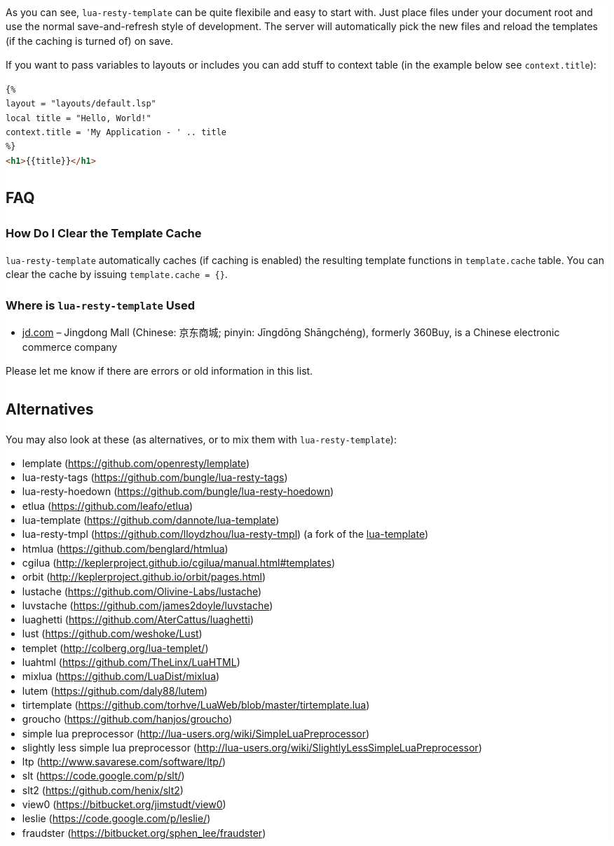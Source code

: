 As you can see, `lua-resty-template` can be quite flexibile and easy to start with. Just place
files under your document root and use the normal save-and-refresh style of development. The
server will automatically pick the new files and reload the templates (if the caching is turned
of) on save.

If you want to pass variables to layouts or includes you can add stuff to context table (in the
example below see `context.title`):

```html
{%
layout = "layouts/default.lsp"
local title = "Hello, World!"
context.title = 'My Application - ' .. title
%}
<h1>{{title}}</h1>
```


## FAQ

### How Do I Clear the Template Cache

`lua-resty-template` automatically caches (if caching is enabled) the resulting template functions
in `template.cache` table. You can clear the cache by issuing `template.cache = {}`.


### Where is `lua-resty-template` Used

* [jd.com](http://www.jd.com/) – Jingdong Mall (Chinese: 京东商城; pinyin: Jīngdōng Shāngchéng),
formerly 360Buy, is a Chinese electronic commerce company

Please let me know if there are errors or old information in this list. 


## Alternatives

You may also look at these (as alternatives, or to mix them with `lua-resty-template`):

* lemplate (https://github.com/openresty/lemplate)
* lua-resty-tags (https://github.com/bungle/lua-resty-tags)
* lua-resty-hoedown (https://github.com/bungle/lua-resty-hoedown)
* etlua (https://github.com/leafo/etlua)
* lua-template (https://github.com/dannote/lua-template)
* lua-resty-tmpl (https://github.com/lloydzhou/lua-resty-tmpl) (a fork of the [lua-template](https://github.com/dannote/lua-template))
* htmlua (https://github.com/benglard/htmlua)
* cgilua (http://keplerproject.github.io/cgilua/manual.html#templates)
* orbit (http://keplerproject.github.io/orbit/pages.html)
* lustache (https://github.com/Olivine-Labs/lustache)
* luvstache (https://github.com/james2doyle/luvstache)
* luaghetti (https://github.com/AterCattus/luaghetti)
* lust (https://github.com/weshoke/Lust)
* templet (http://colberg.org/lua-templet/)
* luahtml (https://github.com/TheLinx/LuaHTML)
* mixlua (https://github.com/LuaDist/mixlua)
* lutem (https://github.com/daly88/lutem)
* tirtemplate (https://github.com/torhve/LuaWeb/blob/master/tirtemplate.lua)
* groucho (https://github.com/hanjos/groucho)
* simple lua preprocessor (http://lua-users.org/wiki/SimpleLuaPreprocessor)
* slightly less simple lua preprocessor (http://lua-users.org/wiki/SlightlyLessSimpleLuaPreprocessor)
* ltp (http://www.savarese.com/software/ltp/)
* slt (https://code.google.com/p/slt/)
* slt2 (https://github.com/henix/slt2)
* view0 (https://bitbucket.org/jimstudt/view0)
* leslie (https://code.google.com/p/leslie/)
* fraudster (https://bitbucket.org/sphen_lee/fraudster)